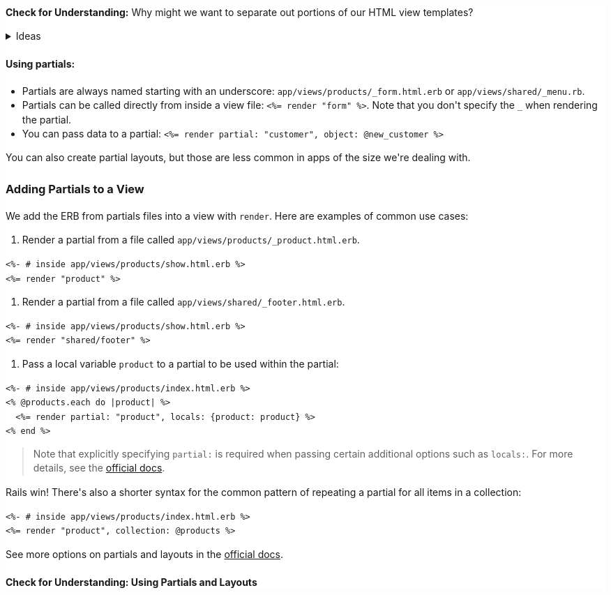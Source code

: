 **Check for Understanding:** Why might we want to separate out portions of our HTML view templates?

<details><summary>Ideas</summary></details>

#### Using partials:

* Partials are always named starting with an underscore: `app/views/products/_form.html.erb` or `app/views/shared/_menu.rb`.  
* Partials can be called directly from inside a view file:  `<%= render "form" %>`.  Note that you don't  specify the `_` when rendering the partial.
* You can pass data to a partial: `<%= render partial: "customer", object: @new_customer %>`

You can also create partial layouts, but those are less common in apps of the size we're dealing with.


### Adding Partials to a View

We add the ERB from partials files into a view with `render`. Here are examples of common use cases:

1. Render a partial from a file called `app/views/products/_product.html.erb`.

  ```erb
  <%- # inside app/views/products/show.html.erb %>
  <%= render "product" %>
  ```

1. Render a partial from a file called `app/views/shared/_footer.html.erb`.
  ```erb
  <%- # inside app/views/products/show.html.erb %>
  <%= render "shared/footer" %>
  ```

1. Pass a local variable `product` to a partial to be used within the partial:

  ```erb
  <%- # inside app/views/products/index.html.erb %>
  <% @products.each do |product| %>
    <%= render partial: "product", locals: {product: product} %>
  <% end %>
  ```

  > Note that explicitly specifying `partial:` is required when passing certain additional options such as `locals:`. For more details, see the [official docs](http://guides.rubyonrails.org/layouts_and_rendering.html#using-partials).

  Rails win! There's also a shorter syntax for the common pattern of repeating a partial for all items in a collection:

  ```erb
  <%- # inside app/views/products/index.html.erb %>
  <%= render "product", collection: @products %>
  ```

  See more options on partials and layouts in the [official docs](http://guides.rubyonrails.org/layouts_and_rendering.html#using-partials).

#### Check for Understanding: Using Partials and Layouts
